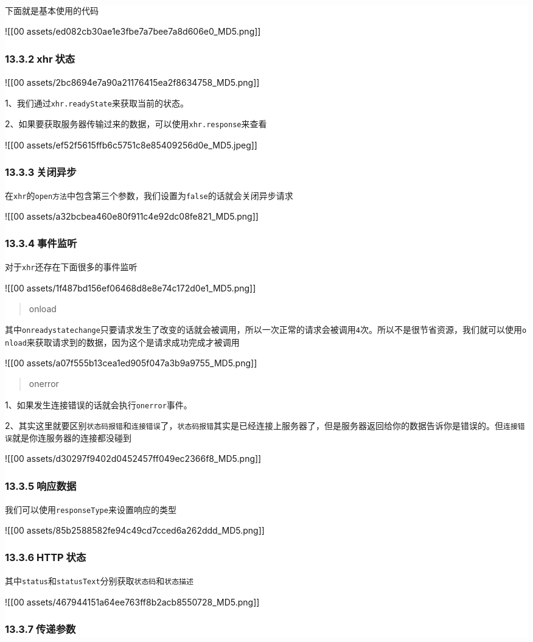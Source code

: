 下面就是基本使用的代码

![[00 assets/ed082cb30ae1e3fbe7a7bee7a8d606e0_MD5.png]]

### 13.3.2 xhr 状态

![[00 assets/2bc8694e7a90a21176415ea2f8634758_MD5.png]]

1、我们通过`xhr.readyState`来获取当前的状态。

2、如果要获取服务器传输过来的数据，可以使用`xhr.response`来查看

![[00 assets/ef52f5615ffb6c5751c8e85409256d0e_MD5.jpeg]]

### 13.3.3 关闭异步

在`xhr`的`open方法`中包含第三个参数，我们设置为`false`的话就会关闭异步请求

![[00 assets/a32bcbea460e80f911c4e92dc08fe821_MD5.png]]

### 13.3.4 事件监听

对于`xhr`还存在下面很多的事件监听

![[00 assets/1f487bd156ef06468d8e8e74c172d0e1_MD5.png]]

> onload

其中`onreadystatechange`只要请求发生了改变的话就会被调用，所以一次正常的请求会被调用`4`次。所以不是很节省资源，我们就可以使用`onload`来获取请求到的数据，因为这个是请求成功完成才被调用

![[00 assets/a07f555b13cea1ed905f047a3b9a9755_MD5.png]]

> onerror

1、如果发生连接错误的话就会执行`onerror`事件。

2、其实这里就要区别`状态码报错`和`连接错误`了，`状态码报错`其实是已经连接上服务器了，但是服务器返回给你的数据告诉你是错误的。但`连接错误`就是你连服务器的连接都没碰到

![[00 assets/d30297f9402d0452457ff049ec2366f8_MD5.png]]

### 13.3.5 响应数据

我们可以使用`responseType`来设置响应的类型

![[00 assets/85b2588582fe94c49cd7cced6a262ddd_MD5.png]]

### 13.3.6 HTTP 状态

其中`status`和`statusText`分别获取`状态码`和`状态描述`

![[00 assets/467944151a64ee763ff8b2acb8550728_MD5.png]]

### 13.3.7 传递参数
